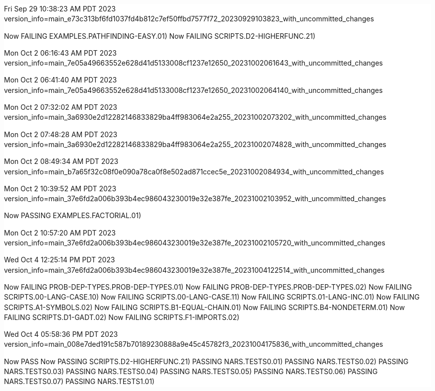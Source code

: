 Fri Sep 29 10:38:23 AM PDT 2023
version_info=main_e73c313bf6fd1037fd4b812c7ef50ffbd7577f72_20230929103823_with_uncommitted_changes
 
Now FAILING EXAMPLES.PATHFINDING-EASY.01)
Now FAILING SCRIPTS.D2-HIGHERFUNC.21)
 
Mon Oct 2 06:16:43 AM PDT 2023
version_info=main_7e05a49663552e628d41d5133008cf1237e12650_20231002061643_with_uncommitted_changes
 
 
Mon Oct 2 06:41:40 AM PDT 2023
version_info=main_7e05a49663552e628d41d5133008cf1237e12650_20231002064140_with_uncommitted_changes
 
 
Mon Oct 2 07:32:02 AM PDT 2023
version_info=main_3a6930e2d12282146833829ba4ff983064e2a255_20231002073202_with_uncommitted_changes
 
 
Mon Oct 2 07:48:28 AM PDT 2023
version_info=main_3a6930e2d12282146833829ba4ff983064e2a255_20231002074828_with_uncommitted_changes
 
 
Mon Oct 2 08:49:34 AM PDT 2023
version_info=main_b7a65f32c08f0e090a78ca0f8e502ad871ccec5e_20231002084934_with_uncommitted_changes
 
 
Mon Oct 2 10:39:52 AM PDT 2023
version_info=main_37e6fd2a006b393b4ec986043230019e32e387fe_20231002103952_with_uncommitted_changes
 
Now PASSING EXAMPLES.FACTORIAL.01)
 
Mon Oct 2 10:57:20 AM PDT 2023
version_info=main_37e6fd2a006b393b4ec986043230019e32e387fe_20231002105720_with_uncommitted_changes
 
 
Wed Oct 4 12:25:14 PM PDT 2023
version_info=main_37e6fd2a006b393b4ec986043230019e32e387fe_20231004122514_with_uncommitted_changes
 
Now FAILING PROB-DEP-TYPES.PROB-DEP-TYPES.01)
Now FAILING PROB-DEP-TYPES.PROB-DEP-TYPES.02)
Now FAILING SCRIPTS.00-LANG-CASE.10)
Now FAILING SCRIPTS.00-LANG-CASE.11)
Now FAILING SCRIPTS.01-LANG-INC.01)
Now FAILING SCRIPTS.A1-SYMBOLS.02)
Now FAILING SCRIPTS.B1-EQUAL-CHAIN.01)
Now FAILING SCRIPTS.B4-NONDETERM.01)
Now FAILING SCRIPTS.D1-GADT.02)
Now FAILING SCRIPTS.F1-IMPORTS.02)
 
Wed Oct 4 05:58:36 PM PDT 2023
version_info=main_008e7ded191c587b70189230888a9e45c45782f3_20231004175836_with_uncommitted_changes
 
Now PASS
Now PASSING SCRIPTS.D2-HIGHERFUNC.21)
PASSING NARS.TESTS0.01)
PASSING NARS.TESTS0.02)
PASSING NARS.TESTS0.03)
PASSING NARS.TESTS0.04)
PASSING NARS.TESTS0.05)
PASSING NARS.TESTS0.06)
PASSING NARS.TESTS0.07)
PASSING NARS.TESTS1.01)
 